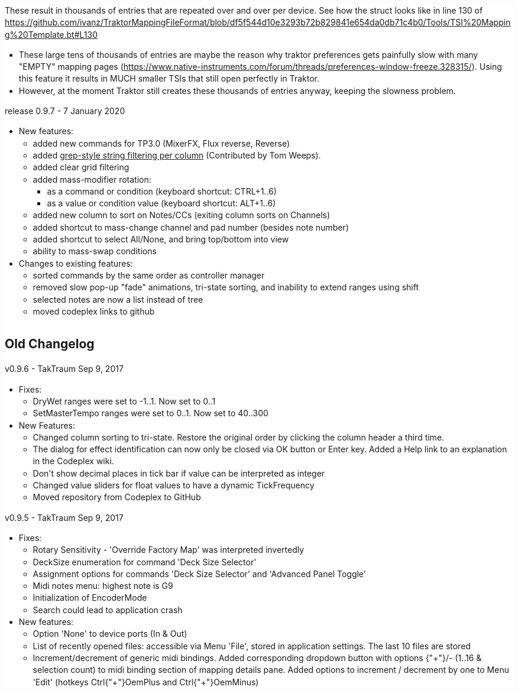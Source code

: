   These result in thousands of entries that are repeated over and over per device.
  See how the struct looks like in line 130 of https://github.com/ivanz/TraktorMappingFileFormat/blob/df5f544d10e3293b72b829841e654da0db71c4b0/Tools/TSI%20Mapping%20Template.bt#L130
  * These large tens of thousands of entries are maybe the reason why traktor preferences gets painfully slow 
  with many "EMPTY" mapping pages (https://www.native-instruments.com/forum/threads/preferences-window-freeze.328315/). 
  Using this feature it results in MUCH smaller TSIs that still open perfectly in Traktor. 
  * However, at the moment Traktor still creates these thousands of entries anyway, keeping the slowness problem.

  
release 0.9.7 - 7 January 2020
* New features:
  * added new commands for TP3.0 (MixerFX, Flux reverse, Reverse)  
  * added [grep-style string filtering per column](https://github.com/TakTraum/cmdr/pull/9) (Contributed by Tom Weeps).
  * added clear grid filtering
  * added mass-modifier rotation:
    * as a command or condition (keyboard shortcut: CTRL+1..6)
    * as a value or condition value (keyboard shortcut: ALT+1..6)
  * added new column to sort on Notes/CCs (exiting column sorts on Channels)
  * added shortcut to mass-change channel and pad number (besides note number)
  * added shortcut to select All/None, and bring top/bottom into view 
  * ability to mass-swap conditions
* Changes to existing features:
  * sorted commands by the same order as controller manager
  * removed slow pop-up "fade" animations, tri-state sorting, and inability to extend ranges using shift
  * selected notes are now a list instead of tree
  * moved codeplex links to github
  
  
  
## Old Changelog

v0.9.6 - TakTraum  Sep 9, 2017
* Fixes:
  * DryWet ranges were set to -1..1. Now set to 0..1
  * SetMasterTempo ranges were set to 0..1. Now set to 40..300
* New Features:
  * Changed column sorting to tri-state. Restore the original order by clicking the column header a third time.
  * The dialog for effect identification can now only be closed via OK button or Enter key. Added a Help link to an explanation in the Codeplex wiki.
  * Don't show decimal places in tick bar if value can be interpreted as integer 
  * Changed value sliders for float values to have a dynamic TickFrequency
  * Moved repository from Codeplex to GitHub

v0.9.5 - TakTraum  Sep 9, 2017

* Fixes:
  * Rotary Sensitivity - 'Override Factory Map' was interpreted invertedly
  * DeckSize enumeration for command 'Deck Size Selector'
  * Assignment options for commands 'Deck Size Selector' and 'Advanced Panel Toggle'
  * Midi notes menu: highest note is G9
  * Initialization of EncoderMode
  * Search could lead to application crash
* New features:
  * Option 'None' to device ports (In & Out)
  * List of recently opened files: accessible via Menu 'File', stored in application settings. The last 10 files are stored
  * Increment/decrement of generic midi bindings. Added corresponding dropdown button with options {"+"}/- (1..16 & selection count) to midi binding section of mapping details pane. Added options to increment / decrement by one to Menu 'Edit' (hotkeys Ctrl{"+"}OemPlus and Ctrl{"+"}OemMinus)